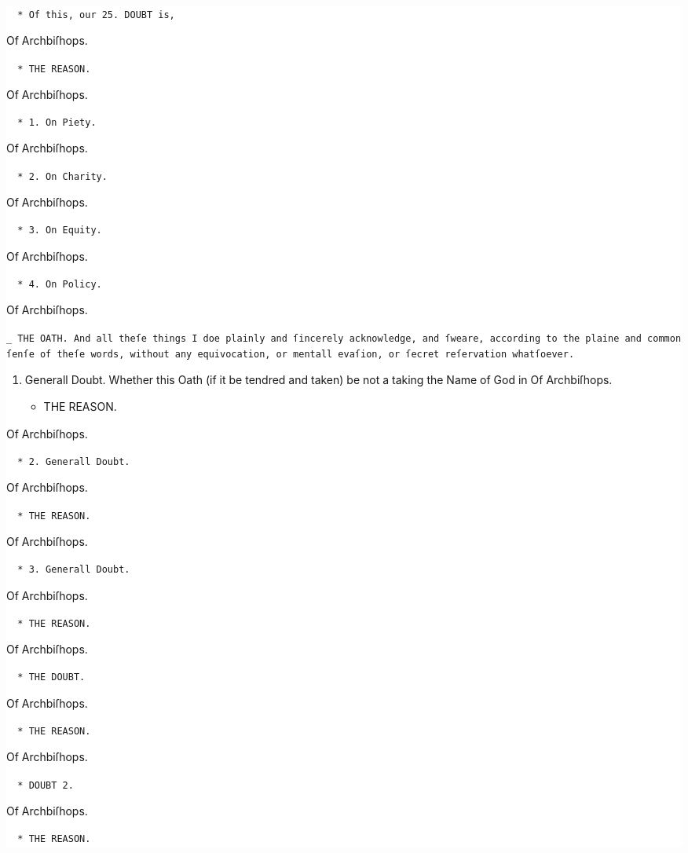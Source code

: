       * Of this, our 25. DOUBT is,

Of Archbiſhops.

      * THE REASON.

Of Archbiſhops.

      * 1. On Piety.

Of Archbiſhops.

      * 2. On Charity.

Of Archbiſhops.

      * 3. On Equity.

Of Archbiſhops.

      * 4. On Policy.

Of Archbiſhops.

    _ THE OATH. And all theſe things I doe plainly and ſincerely acknowledge, and ſweare, according to the plaine and common ſenſe of theſe words, without any equivocation, or mentall evaſion, or ſecret reſervation whatſoever.
1. Generall Doubt. Whether this Oath (if it be tendred and taken) be not a taking the Name of God in
Of Archbiſhops.

      * THE REASON.

Of Archbiſhops.

      * 2. Generall Doubt.

Of Archbiſhops.

      * THE REASON.

Of Archbiſhops.

      * 3. Generall Doubt.

Of Archbiſhops.

      * THE REASON.

Of Archbiſhops.

      * THE DOUBT.

Of Archbiſhops.

      * THE REASON.

Of Archbiſhops.

      * DOUBT 2.

Of Archbiſhops.

      * THE REASON.
